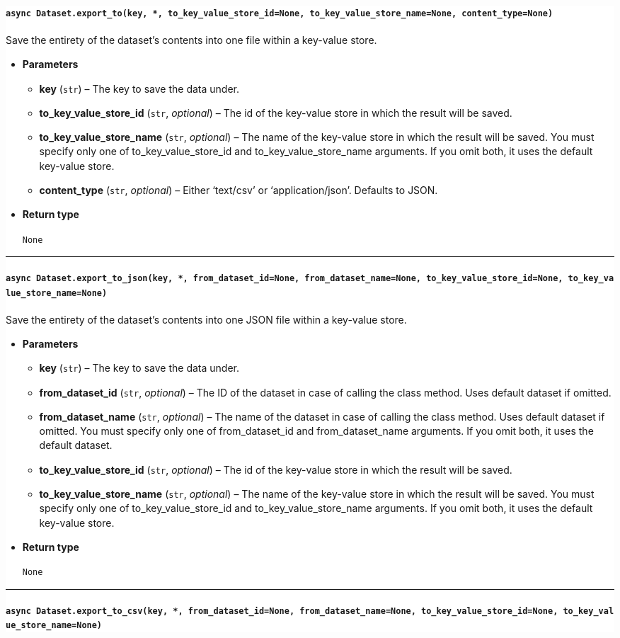 #### [](#dataset-export_to) `async Dataset.export_to(key, *, to_key_value_store_id=None, to_key_value_store_name=None, content_type=None)`

Save the entirety of the dataset’s contents into one file within a key-value store.

* **Parameters**

  * **key** (`str`) – The key to save the data under.

  * **to_key_value_store_id** (`str`, *optional*) – The id of the key-value store in which the result will be saved.

  * **to_key_value_store_name** (`str`, *optional*) – The name of the key-value store in which the result will be saved.
  You must specify only one of to_key_value_store_id and to_key_value_store_name arguments.
  If you omit both, it uses the default key-value store.

  * **content_type** (`str`, *optional*) – Either ‘text/csv’ or ‘application/json’. Defaults to JSON.

* **Return type**

  `None`

***

#### [](#dataset-export_to_json) `async Dataset.export_to_json(key, *, from_dataset_id=None, from_dataset_name=None, to_key_value_store_id=None, to_key_value_store_name=None)`

Save the entirety of the dataset’s contents into one JSON file within a key-value store.

* **Parameters**

  * **key** (`str`) – The key to save the data under.

  * **from_dataset_id** (`str`, *optional*) – The ID of the dataset in case of calling the class method. Uses default dataset if omitted.

  * **from_dataset_name** (`str`, *optional*) – The name of the dataset in case of calling the class method. Uses default dataset if omitted.
  You must specify only one of from_dataset_id and from_dataset_name arguments.
  If you omit both, it uses the default dataset.

  * **to_key_value_store_id** (`str`, *optional*) – The id of the key-value store in which the result will be saved.

  * **to_key_value_store_name** (`str`, *optional*) – The name of the key-value store in which the result will be saved.
  You must specify only one of to_key_value_store_id and to_key_value_store_name arguments.
  If you omit both, it uses the default key-value store.

* **Return type**

  `None`

***

#### [](#dataset-export_to_csv) `async Dataset.export_to_csv(key, *, from_dataset_id=None, from_dataset_name=None, to_key_value_store_id=None, to_key_value_store_name=None)`
